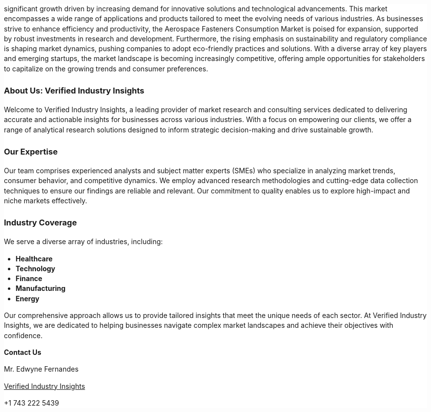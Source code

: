 significant growth driven by increasing demand for innovative solutions and technological advancements. This market encompasses a wide range of applications and products tailored to meet the evolving needs of various industries. As businesses strive to enhance efficiency and productivity, the Aerospace Fasteners Consumption Market is poised for expansion, supported by robust investments in research and development. Furthermore, the rising emphasis on sustainability and regulatory compliance is shaping market dynamics, pushing companies to adopt eco-friendly practices and solutions. With a diverse array of key players and emerging startups, the market landscape is becoming increasingly competitive, offering ample opportunities for stakeholders to capitalize on the growing trends and consumer preferences.</p><h3>About Us: Verified Industry Insights</h3><p>Welcome to Verified Industry Insights, a leading provider of market research and consulting services dedicated to delivering accurate and actionable insights for businesses across various industries. With a focus on empowering our clients, we offer a range of analytical research solutions designed to inform strategic decision-making and drive sustainable growth.</p><h3>Our Expertise</h3><p>Our team comprises experienced analysts and subject matter experts (SMEs) who specialize in analyzing market trends, consumer behavior, and competitive dynamics. We employ advanced research methodologies and cutting-edge data collection techniques to ensure our findings are reliable and relevant. Our commitment to quality enables us to explore high-impact and niche markets effectively.</p><h3>Industry Coverage</h3><p>We serve a diverse array of industries, including:</p><ul><li><strong>Healthcare</strong></li><li><strong>Technology</strong></li><li><strong>Finance</strong></li><li><strong>Manufacturing</strong></li><li><strong>Energy</strong></li></ul><p>Our comprehensive approach allows us to provide tailored insights that meet the unique needs of each sector. At Verified Industry Insights, we are dedicated to helping businesses navigate complex market landscapes and achieve their objectives with confidence.</p><p><strong>Contact Us</strong></p><p>Mr. Edwyne Fernandes</p><p><a href="https://www.verifiedindustryinsights.com/">Verified Industry Insights</a></p><p>+1 743 222 5439</p>